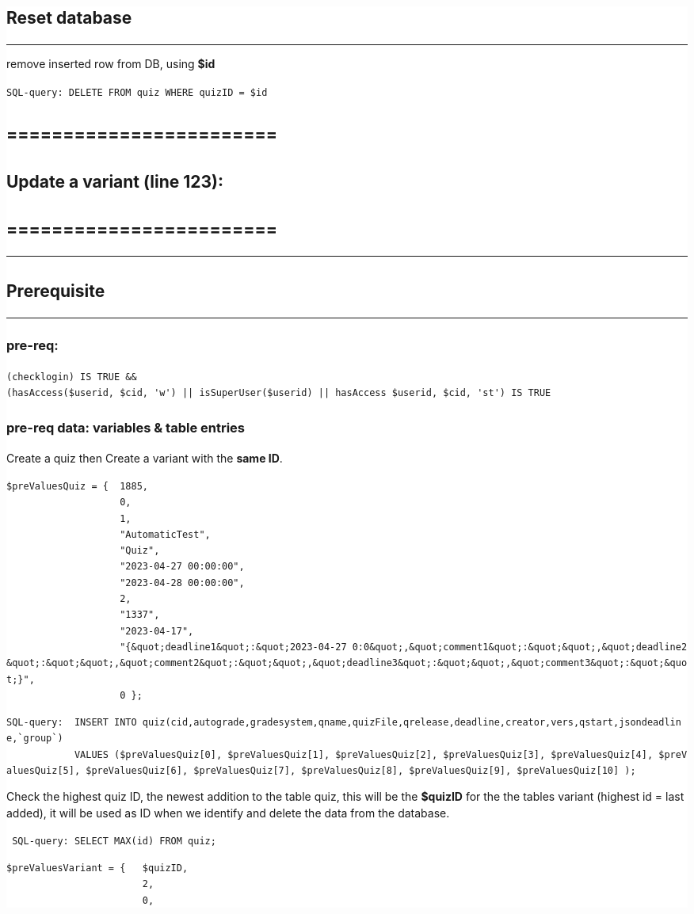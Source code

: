 ## Reset database 
---

remove inserted row from DB, using __$id__ 


    SQL-query: DELETE FROM quiz WHERE quizID = $id 




========================
---
## Update a variant (line 123):
========================
---


---
## Prerequisite
---


### pre-req:
 
```
(checklogin) IS TRUE && 
(hasAccess($userid, $cid, 'w') || isSuperUser($userid) || hasAccess $userid, $cid, 'st') IS TRUE
```

### pre-req data: variables & table entries

Create a quiz then Create a variant with the __same ID__.
```
$preValuesQuiz = {  1885, 
                    0,
                    1,
                    "AutomaticTest",
                    "Quiz",
                    "2023-04-27 00:00:00",
                    "2023-04-28 00:00:00",
                    2,
                    "1337",
                    "2023-04-17",
                    "{&quot;deadline1&quot;:&quot;2023-04-27 0:0&quot;,&quot;comment1&quot;:&quot;&quot;,&quot;deadline2&quot;:&quot;&quot;,&quot;comment2&quot;:&quot;&quot;,&quot;deadline3&quot;:&quot;&quot;,&quot;comment3&quot;:&quot;&quot;}", 
                    0 }; 
```
```
SQL-query:  INSERT INTO quiz(cid,autograde,gradesystem,qname,quizFile,qrelease,deadline,creator,vers,qstart,jsondeadline,`group`) 
            VALUES ($preValuesQuiz[0], $preValuesQuiz[1], $preValuesQuiz[2], $preValuesQuiz[3], $preValuesQuiz[4], $preValuesQuiz[5], $preValuesQuiz[6], $preValuesQuiz[7], $preValuesQuiz[8], $preValuesQuiz[9], $preValuesQuiz[10] );
```
Check the highest quiz ID, the newest addition to the table quiz, this will be the __$quizID__ for the the tables variant (highest id = last added), it will be used as ID when we identify and delete the data from the database.
```
 SQL-query: SELECT MAX(id) FROM quiz;      
```
```
$preValuesVariant = {   $quizID,
                        2,
                        0,
```